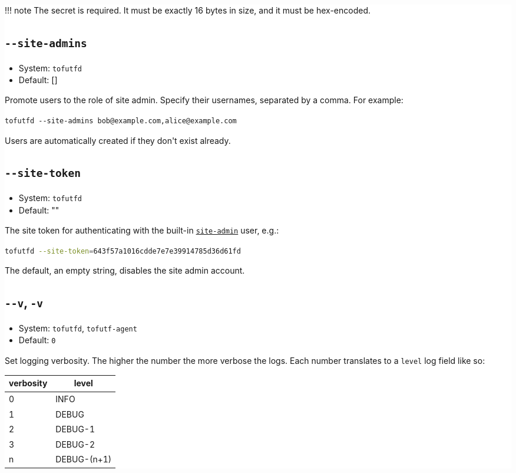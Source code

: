 !!! note
    The secret is required. It must be exactly 16 bytes in size, and it must be hex-encoded.

## `--site-admins`

* System: `tofutfd`
* Default: []

Promote users to the role of site admin. Specify their usernames, separated by a
comma. For example:

```
tofutfd --site-admins bob@example.com,alice@example.com
```

Users are automatically created if they don't exist already.

## `--site-token`

* System: `tofutfd`
* Default: ""

The site token for authenticating with the built-in [`site-admin`](../auth/site_admins.md) user, e.g.:

```bash
tofutfd --site-token=643f57a1016cdde7e7e39914785d36d61fd
```

The default, an empty string, disables the site admin account.

## `--v`, `-v`

* System: `tofutfd`, `tofutf-agent`
* Default: `0`

Set logging verbosity. The higher the number the more verbose the logs. Each number translates to a `level` log field like so:

|verbosity|level|
|-|-|
|0|INFO|
|1|DEBUG|
|2|DEBUG-1|
|3|DEBUG-2|
|n|DEBUG-(n+1)|
